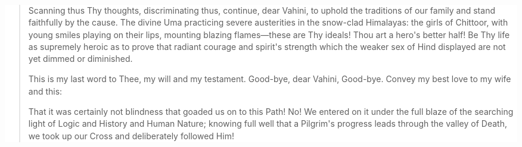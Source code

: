 > Scanning thus Thy thoughts, discriminating thus, continue, dear Vahini, to uphold the traditions of our family and stand faithfully by the cause. The divine Uma practicing severe austerities in the snow-clad Himalayas: the girls of Chittoor, with young smiles playing on their lips, mounting blazing flames—these are Thy ideals! Thou art a hero's better half! Be Thy life as supremely heroic as to prove that radiant courage and spirit's strength which the weaker sex of Hind displayed are not yet dimmed or diminished. 
> 
> This is my last word to Thee, my will and my testament. Good-bye, dear Vahini, Good-bye. Convey my best love to my wife and this: 
> 
> That it was certainly not blindness that goaded us on to this Path! No! We entered on it under the full blaze of the searching light of Logic and History and Human Nature; knowing full well that a Pilgrim's progress leads through the valley of Death, we took up our Cross and deliberately followed Him!
